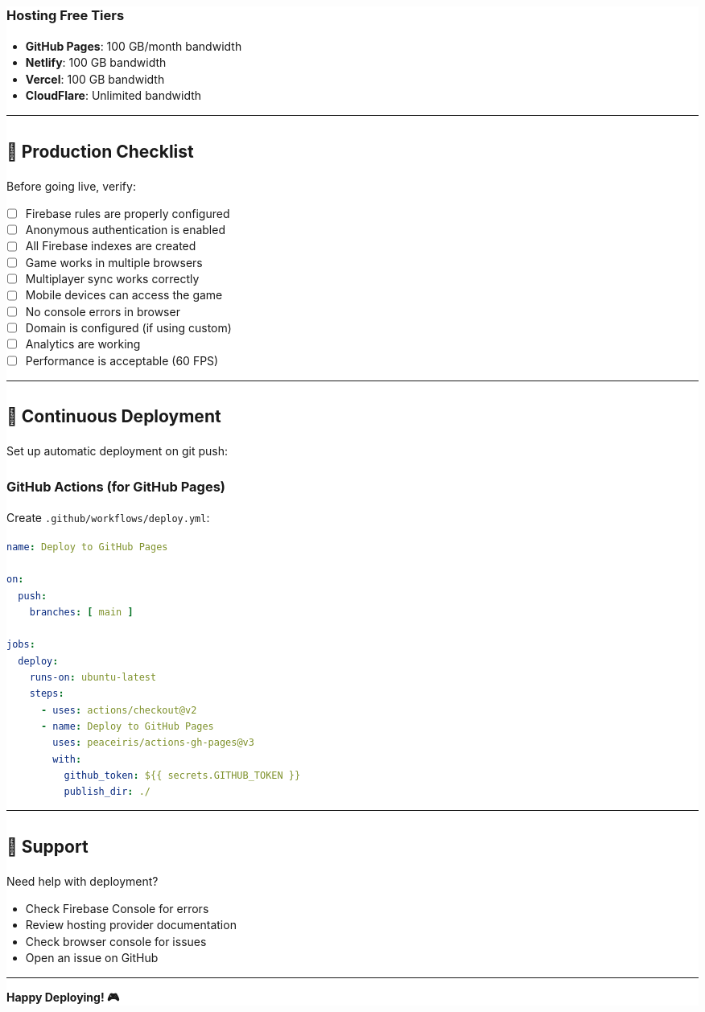 ### Hosting Free Tiers
- **GitHub Pages**: 100 GB/month bandwidth
- **Netlify**: 100 GB bandwidth
- **Vercel**: 100 GB bandwidth
- **CloudFlare**: Unlimited bandwidth

---

## 🎯 Production Checklist

Before going live, verify:

- [ ] Firebase rules are properly configured
- [ ] Anonymous authentication is enabled
- [ ] All Firebase indexes are created
- [ ] Game works in multiple browsers
- [ ] Multiplayer sync works correctly
- [ ] Mobile devices can access the game
- [ ] No console errors in browser
- [ ] Domain is configured (if using custom)
- [ ] Analytics are working
- [ ] Performance is acceptable (60 FPS)

---

## 🚀 Continuous Deployment

Set up automatic deployment on git push:

### GitHub Actions (for GitHub Pages)

Create `.github/workflows/deploy.yml`:

```yaml
name: Deploy to GitHub Pages

on:
  push:
    branches: [ main ]

jobs:
  deploy:
    runs-on: ubuntu-latest
    steps:
      - uses: actions/checkout@v2
      - name: Deploy to GitHub Pages
        uses: peaceiris/actions-gh-pages@v3
        with:
          github_token: ${{ secrets.GITHUB_TOKEN }}
          publish_dir: ./
```

---

## 📧 Support

Need help with deployment?
- Check Firebase Console for errors
- Review hosting provider documentation
- Check browser console for issues
- Open an issue on GitHub

---

**Happy Deploying! 🎮**
